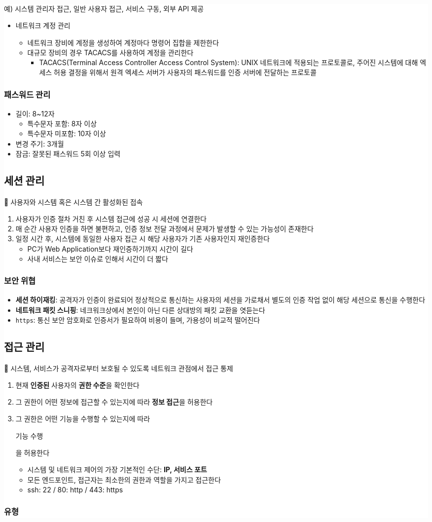   예) 시스템 관리자 접근, 일반 사용자 접근, 서비스 구동, 외부 API 제공

- 네트워크 계정 관리

  - 네트워크 장비에 계정을 생성하여 계정마다 명령어 집합을 제한한다
  - 대규모 장비의 경우 TACACS를 사용하여 계정을 관리한다
    - TACACS(Terminal Access Controller Access Control System): UNIX 네트워크에 적용되는 프로토콜로, 주어진 시스템에 대해 엑세스 허용 결정을 위해서 원격 엑세스 서버가 사용자의 패스워드를 인증 서버에 전달하는 프로토콜

### 패스워드 관리

- 길이: 8~12자
  - 특수문자 포함: 8자 이상
  - 특수문자 미포함: 10자 이상
- 변경 주기: 3개월
- 잠금: 잘못된 패스워드 5회 이상 입력

## 세션 관리

<aside> 📌 사용자와 시스템 혹은 시스템 간 활성화된 접속

</aside>

1. 사용자가 인증 절차 거친 후 시스템 접근에 성공 시 세션에 연결한다
2. 매 순간 사용자 인증을 하면 불편하고, 인증 정보 전달 과정에서 문제가 발생할 수 있는 가능성이 존재한다
3. 일정 시간 후, 시스템에 동일한 사용자 접근 시 해당 사용자가 기존 사용자인지 재인증한다
   - PC가 Web Application보다 재인증하기까지 시간이 길다
   - 사내 서비스는 보안 이슈로 인해서 시간이 더 짧다

### 보안 위협

- **세션 하이재킹**: 공격자가 인증이 완료되어 정상적으로 통신하는 사용자의 세션을 가로채서 별도의 인증 작업 없이 해당 세션으로 통신을 수행한다
- **네트워크 패킷 스니핑**: 네크워크상에서 본인이 아닌 다른 상대방의 패킷 교환을 엿듣는다
- `https`: 통신 보안 암호화로 인증서가 필요하여 비용이 들며, 가용성이 비교적 떨어진다

## 접근 관리

<aside> 📌 시스템, 서비스가 공격자로부터 보호될 수 있도록 네트워크 관점에서 접근 통제

</aside>

1. 현재 **인증된** 사용자의 **권한 수준**을 확인한다

2. 그 권한이 어떤 정보에 접근할 수 있는지에 따라 **정보 접근**을 허용한다

3. 그 권한은 어떤 기능을 수행할 수 있는지에 따라 

   기능 수행

   을 허용한다

   - 시스템 및 네트워크 제어의 가장 기본적인 수단: **IP, 서비스 포트**
   - 모든 엔드포인트, 접근자는 최소한의 권한과 역할을 가지고 접근한다
   - ssh: 22 / 80: http / 443: https

### 유형
